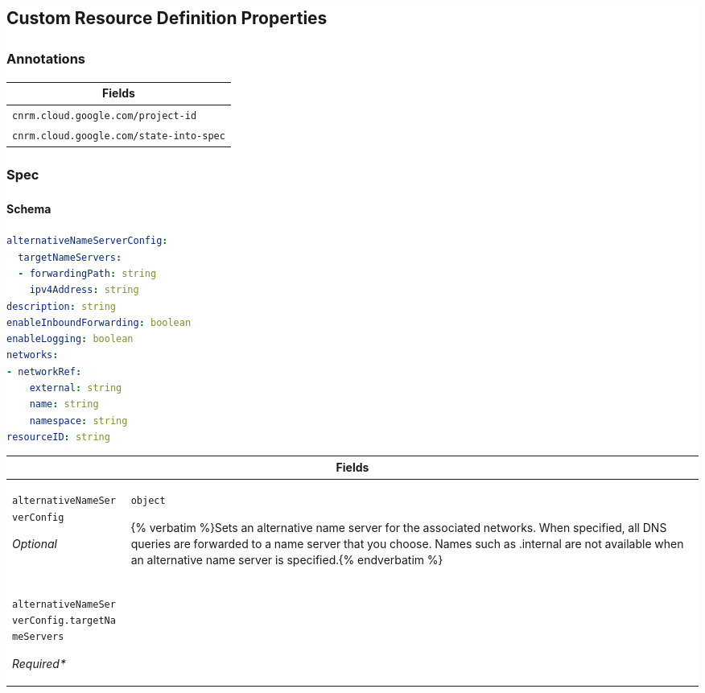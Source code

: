 ## Custom Resource Definition Properties


### Annotations
<table class="properties responsive">
<thead>
    <tr>
        <th colspan="2">Fields</th>
    </tr>
</thead>
<tbody>
    <tr>
        <td><code>cnrm.cloud.google.com/project-id</code></td>
    </tr>
    <tr>
        <td><code>cnrm.cloud.google.com/state-into-spec</code></td>
    </tr>
</tbody>
</table>


### Spec
#### Schema
```yaml
alternativeNameServerConfig:
  targetNameServers:
  - forwardingPath: string
    ipv4Address: string
description: string
enableInboundForwarding: boolean
enableLogging: boolean
networks:
- networkRef:
    external: string
    name: string
    namespace: string
resourceID: string
```

<table class="properties responsive">
<thead>
    <tr>
        <th colspan="2">Fields</th>
    </tr>
</thead>
<tbody>
    <tr>
        <td>
            <p><code>alternativeNameServerConfig</code></p>
            <p><i>Optional</i></p>
        </td>
        <td>
            <p><code class="apitype">object</code></p>
            <p>{% verbatim %}Sets an alternative name server for the associated networks.
When specified, all DNS queries are forwarded to a name server that you choose.
Names such as .internal are not available when an alternative name server is specified.{% endverbatim %}</p>
        </td>
    </tr>
    <tr>
        <td>
            <p><code>alternativeNameServerConfig.targetNameServers</code></p>
            <p><i>Required*</i></p>